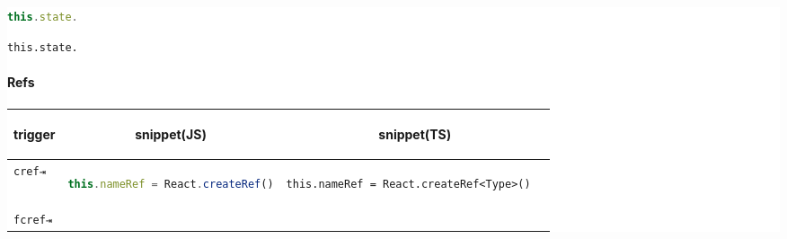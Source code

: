 ```jsx
this.state.
```

  </td>
  <td>   

```tsx
this.state.
```

  </td>
</tr>
</tbody>
</table>

#### Refs

<table>
<thead>
<tr>
  <th>

**trigger**

  </th>
  <th>

**snippet(JS)**

  </th>
  <th>

**snippet(TS)**

  </th>
</tr>
</thead>
<tbody>
<tr>
  <td><code>cref⇥</code></td>
  <td>   

```jsx
this.nameRef = React.createRef()
```

  </td>
  <td>   

```tsx
this.nameRef = React.createRef<Type>()  
```

  </td>
</tr>
<tr>
  <td><code>fcref⇥</code></td>
  <td>   
